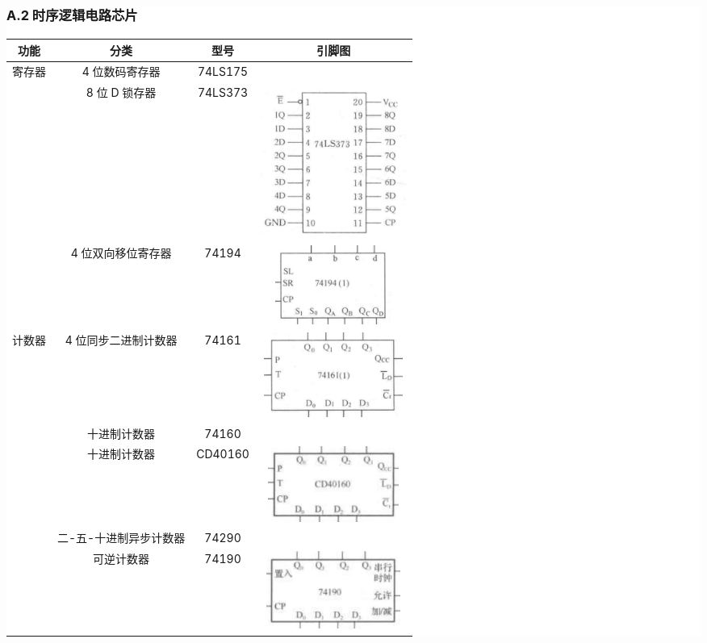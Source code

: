 
### A.2  时序逻辑电路芯片

|  功能  |          分类          |  型号   |                            引脚图                            |
| :----: | :--------------------: | :-----: | :----------------------------------------------------------: |
| 寄存器 |     4 位数码寄存器     | 74LS175 |                                                              |
|        |     8 位 D 锁存器      | 74LS373 | <img src="image/image-20230516140841647.png" alt="image-20230516140841647" style="zoom:80%;" /> |
|        |   4 位双向移位寄存器   |  74194  | <img src="image/image-20230516140955850.png" alt="image-20230516140955850" style="zoom:80%;" /> |
| 计数器 |  4 位同步二进制计数器  |  74161  | <img src="image/image-20230516141102532.png" alt="image-20230516141102532" style="zoom:80%;" /> |
|        |      十进制计数器      |  74160  |                                                              |
|        |      十进制计数器      | CD40160 | <img src="image/image-20230516141440156.png" alt="image-20230516141440156" style="zoom:80%;" /> |
|        | 二-五-十进制异步计数器 |  74290  |                                                              |
|        |       可逆计数器       |  74190  | <img src="image/image-20230516141522592.png" alt="image-20230516141522592" style="zoom:80%;" /> |





